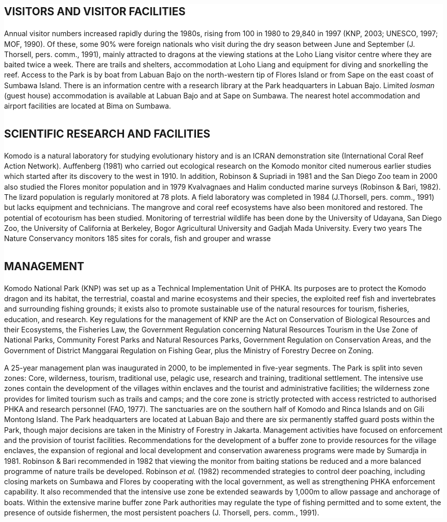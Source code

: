 VISITORS AND VISITOR FACILITIES
-------------------------------

Annual visitor numbers increased rapidly during the 1980s, rising from 100 in 1980 to 29,840 in 1997 (KNP, 2003; UNESCO, 1997; MOF, 1990). Of these, some 90% were foreign nationals who visit during the dry season between June and September (J. Thorsell, pers. comm., 1991), mainly attracted to dragons at the viewing stations at the Loho Liang visitor centre where they are baited twice a week. There are trails and shelters, accommodation at Loho Liang and equipment for diving and snorkelling the reef. Access to the Park is by boat from Labuan Bajo on the north-western tip of Flores Island or from Sape on the east coast of Sumbawa Island. There is an information centre with a research library at the Park headquarters in Labuan Bajo. Limited *losman* (guest house) accommodation is available at Labuan Bajo and at Sape on Sumbawa. The nearest hotel accommodation and airport facilities are located at Bima on Sumbawa.

SCIENTIFIC RESEARCH AND FACILITIES 
-----------------------------------

Komodo is a natural laboratory for studying evolutionary history and is an ICRAN demonstration site (International Coral Reef Action Network). Auffenberg (1981) who carried out ecological research on the Komodo monitor cited numerous earlier studies which started after its discovery to the west in 1910. In addition, Robinson & Supriadi in 1981 and the San Diego Zoo team in 2000 also studied the Flores monitor population and in 1979 Kvalvagnaes and Halim conducted marine surveys (Robinson & Bari, 1982). The lizard population is regularly monitored at 78 plots. A field laboratory was completed in 1984 (J.Thorsell, pers. comm., 1991) but lacks equipment and technicians. The mangrove and coral reef ecosystems have also been monitored and restored. The potential of ecotourism has been studied. Monitoring of terrestrial wildlife has been done by the University of Udayana, San Diego Zoo, the University of California at Berkeley, Bogor Agricultural University and Gadjah Mada University. Every two years The Nature Conservancy monitors 185 sites for corals, fish and grouper and wrasse

MANAGEMENT
----------

Komodo National Park (KNP) was set up as a Technical Implementation Unit of PHKA. Its purposes are to protect the Komodo dragon and its habitat, the terrestrial, coastal and marine ecosystems and their species, the exploited reef fish and invertebrates and surrounding fishing grounds; it exists also to promote sustainable use of the natural resources for tourism, fisheries, education, and research. Key regulations for the management of KNP are the Act on Conservation of Biological Resources and their Ecosystems, the Fisheries Law, the Government Regulation concerning Natural Resources Tourism in the Use Zone of National Parks, Community Forest Parks and Natural Resources Parks, Government Regulation on Conservation Areas, and the Government of District Manggarai Regulation on Fishing Gear, plus the Ministry of Forestry Decree on Zoning.

A 25-year management plan was inaugurated in 2000, to be implemented in five-year segments. The Park is split into seven zones: Core, wilderness, tourism, traditional use, pelagic use, research and training, traditional settlement. The intensive use zones contain the development of the villages within enclaves and the tourist and administrative facilities; the wilderness zone provides for limited tourism such as trails and camps; and the core zone is strictly protected with access restricted to authorised PHKA and research personnel (FAO, 1977). The sanctuaries are on the southern half of Komodo and Rinca Islands and on Gili Montong Island. The Park headquarters are located at Labuan Bajo and there are six permanently staffed guard posts within the Park, though major decisions are taken in the Ministry of Forestry in Jakarta. Management activities have focused on enforcement and the provision of tourist facilities. Recommendations for the development of a buffer zone to provide resources for the village enclaves, the expansion of regional and local development and conservation awareness programs were made by Sumardja in 1981. Robinson & Bari recommended in 1982 that viewing the monitor from baiting stations be reduced and a more balanced programme of nature trails be developed. Robinson *et al.* (1982) recommended strategies to control deer poaching, including closing markets on Sumbawa and Flores by cooperating with the local government, as well as strengthening PHKA enforcement capability. It also recommended that the intensive use zone be extended seawards by 1,000m to allow passage and anchorage of boats. Within the extensive marine buffer zone Park authorities may regulate the type of fishing permitted and to some extent, the presence of outside fishermen, the most persistent poachers (J. Thorsell, pers. comm., 1991).
